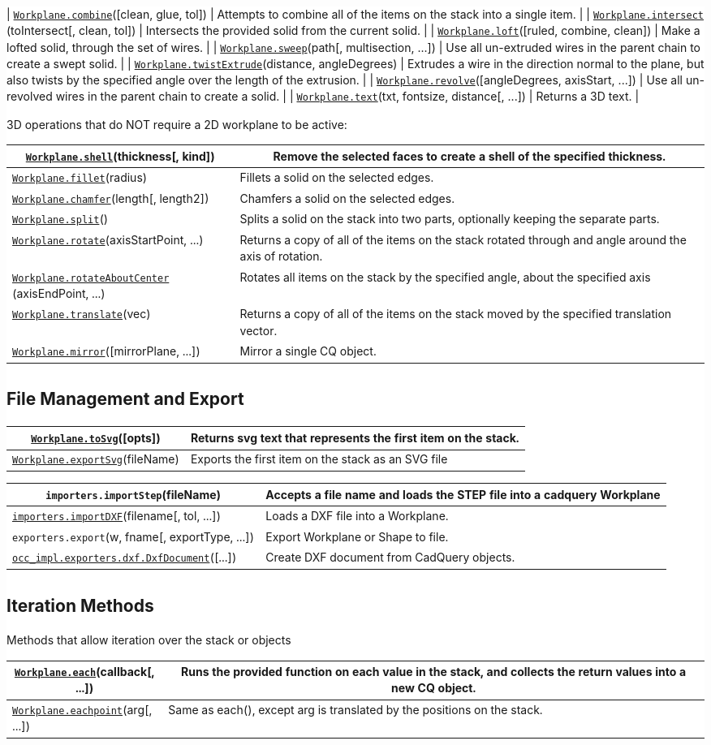 | [`Workplane.combine`](classreference.md#cadquery.Workplane.combine)([clean, glue, tol])                 | Attempts to combine all of the items on the stack into a single item.                                                          |
| [`Workplane.intersect`](classreference.md#cadquery.Workplane.intersect)(toIntersect[, clean, tol])      | Intersects the provided solid from the current solid.                                                                          |
| [`Workplane.loft`](classreference.md#cadquery.Workplane.loft)([ruled, combine, clean])                  | Make a lofted solid, through the set of wires.                                                                                 |
| [`Workplane.sweep`](classreference.md#cadquery.Workplane.sweep)(path[, multisection, ...])              | Use all un-extruded wires in the parent chain to create a swept solid.                                                         |
| [`Workplane.twistExtrude`](classreference.md#cadquery.Workplane.twistExtrude)(distance, angleDegrees)   | Extrudes a wire in the direction normal to the plane, but also twists by the specified angle over the length of the extrusion. |
| [`Workplane.revolve`](classreference.md#cadquery.Workplane.revolve)([angleDegrees, axisStart, ...])     | Use all un-revolved wires in the parent chain to create a solid.                                                               |
| [`Workplane.text`](classreference.md#cadquery.Workplane.text)(txt, fontsize, distance[, ...])           | Returns a 3D text.                                                                                                             |

3D operations that do NOT require a 2D workplane to be active:

| [`Workplane.shell`](classreference.md#cadquery.Workplane.shell)(thickness[, kind])                         | Remove the selected faces to create a shell of the specified thickness.                                |
|------------------------------------------------------------------------------------------------------------|--------------------------------------------------------------------------------------------------------|
| [`Workplane.fillet`](classreference.md#cadquery.Workplane.fillet)(radius)                                  | Fillets a solid on the selected edges.                                                                 |
| [`Workplane.chamfer`](classreference.md#cadquery.Workplane.chamfer)(length[, length2])                     | Chamfers a solid on the selected edges.                                                                |
| [`Workplane.split`](classreference.md#cadquery.Workplane.split)()                                          | Splits a solid on the stack into two parts, optionally keeping the separate parts.                     |
| [`Workplane.rotate`](classreference.md#cadquery.Workplane.rotate)(axisStartPoint, ...)                     | Returns a copy of all of the items on the stack rotated through and angle around the axis of rotation. |
| [`Workplane.rotateAboutCenter`](classreference.md#cadquery.Workplane.rotateAboutCenter)(axisEndPoint, ...) | Rotates all items on the stack by the specified angle, about the specified axis                        |
| [`Workplane.translate`](classreference.md#cadquery.Workplane.translate)(vec)                               | Returns a copy of all of the items on the stack moved by the specified translation vector.             |
| [`Workplane.mirror`](classreference.md#cadquery.Workplane.mirror)([mirrorPlane, ...])                      | Mirror a single CQ object.                                                                             |

## File Management and Export

| [`Workplane.toSvg`](classreference.md#cadquery.Workplane.toSvg)([opts])           | Returns svg text that represents the first item on the stack.   |
|-----------------------------------------------------------------------------------|-----------------------------------------------------------------|
| [`Workplane.exportSvg`](classreference.md#cadquery.Workplane.exportSvg)(fileName) | Exports the first item on the stack as an SVG file              |

| `importers.importStep`(fileName)                                                                             | Accepts a file name and loads the STEP file into a cadquery Workplane   |
|--------------------------------------------------------------------------------------------------------------|-------------------------------------------------------------------------|
| [`importers.importDXF`](importexport.md#cadquery.importers.importDXF)(filename[, tol, ...])                  | Loads a DXF file into a Workplane.                                      |
| `exporters.export`(w, fname[, exportType, ...])                                                              | Export Workplane or Shape to file.                                      |
| [`occ_impl.exporters.dxf.DxfDocument`](classreference.md#cadquery.occ_impl.exporters.dxf.DxfDocument)([...]) | Create DXF document from CadQuery objects.                              |

## Iteration Methods

Methods that allow iteration over the stack or objects

| [`Workplane.each`](classreference.md#cadquery.Workplane.each)(callback[, ...])      | Runs the provided function on each value in the stack, and collects the return values into a new CQ object.   |
|-------------------------------------------------------------------------------------|---------------------------------------------------------------------------------------------------------------|
| [`Workplane.eachpoint`](classreference.md#cadquery.Workplane.eachpoint)(arg[, ...]) | Same as each(), except arg is translated by the positions on the stack.                                       |
